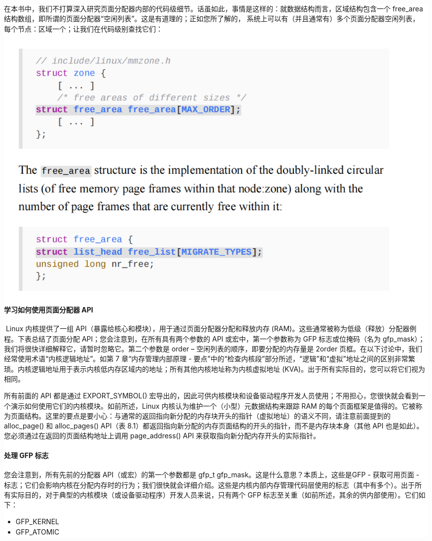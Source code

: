 在本书中，我们不打算深入研究页面分配器内部的代码级细节。话虽如此，事情是这样的：就数据结构而言，区域结构包含一个 free_area 结构数组，即所谓的页面分配器“空闲列表”。这是有道理的；正如您所了解的，
系统上可以有（并且通常有）多个页面分配器空闲列表，
每个节点：区域一个；让我们在代码级别查找它们：

![image-20240711100908598](./7.11/image-20240711100908598.png)

#### 学习如何使用页面分配器 API

​	Linux 内核提供了一组 API（暴露给核心和模块），用于通过页面分配器分配和释放内存 (RAM)。这些通常被称为低级（释放）分配器例程。下表总结了页面分配 API；您会注意到，在所有具有两个参数的 API 或宏中，第一个参数称为 GFP 标志或位掩码（名为 gfp_mask）；我们将很快详细解释它，请暂时忽略它。第二个参数是 order – 空闲列表的顺序，即要分配的内存量是 2order 页框。在以下讨论中，我们经常使用术语“内核逻辑地址”。如第 7 章“内存管理内部原理 - 要点”中的“检查内核段”部分所述，“逻辑”和“虚拟”地址之间的区别非常繁琐。内核逻辑地址用于表示内核低内存区域内的地址；所有其他内核地址称为内核虚拟地址 (KVA)。出于所有实际目的，您可以将它们视为相同。

所有前面的 API 都是通过 EXPORT_SYMBOL() 宏导出的，因此可供内核模块和设备驱动程序开发人员使用；不用担心，您很快就会看到一个演示如何使用它们的内核模块。如前所述，Linux 内核认为维护一个（小型）元数据结构来跟踪 RAM 的每个页面框架是值得的。它被称为页面结构。这里的要点是要小心：与通常的返回指向新分配的内存块开头的指针（虚拟地址）的语义不同，请注意前面提到的 alloc_page() 和 alloc_pages() API（表 8.1）都返回指向新分配的内存页面结构的开头的指针，而不是内存块本身（其他 API 也是如此）。您必须通过在返回的页面结构地址上调用 page_address() API 来获取指向新分配内存开头的实际指针。

#### 处理 GFP 标志

您会注意到，所有先前的分配器 API（或宏）的第一个参数都是 gfp_t gfp_mask。这是什么意思？本质上，这些是GFP - 获取可用页面 - 标志；它们会影响内核在分配内存时的行为；我们很快就会详细介绍。这些是内核内部内存管理代码层使用的标志（其中有多个）。出于所有实际目的，对于典型的内核模块（或设备驱动程序）开发人员来说，只有两个 GFP 标志至关重（如前所述，其余的供内部使用）。它们如下：

- GFP_KERNEL
- GFP_ATOMIC
